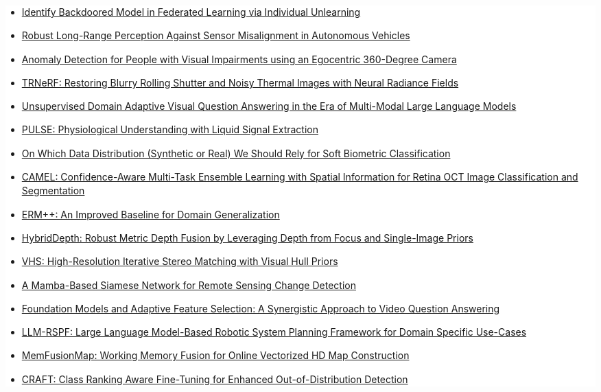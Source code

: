 * [Identify Backdoored Model in Federated Learning via Individual Unlearning](https://openaccess.thecvf.com/content/WACV2025/html/Xu_Identify_Backdoored_Model_in_Federated_Learning_via_Individual_Unlearning_WACV_2025_paper.html)

* [Robust Long-Range Perception Against Sensor Misalignment in Autonomous Vehicles](https://openaccess.thecvf.com/content/WACV2025/html/Xia_Robust_Long-Range_Perception_Against_Sensor_Misalignment_in_Autonomous_Vehicles_WACV_2025_paper.html)
* [Anomaly Detection for People with Visual Impairments using an Egocentric 360-Degree Camera](https://openaccess.thecvf.com/content/WACV2025/html/Song_Anomaly_Detection_for_People_with_Visual_Impairments_using_an_Egocentric_WACV_2025_paper.html)
* [TRNeRF: Restoring Blurry Rolling Shutter and Noisy Thermal Images with Neural Radiance Fields](https://openaccess.thecvf.com/content/WACV2025/html/Carmichael_TRNeRF_Restoring_Blurry_Rolling_Shutter_and_Noisy_Thermal_Images_with_WACV_2025_paper.html)
* [Unsupervised Domain Adaptive Visual Question Answering in the Era of Multi-Modal Large Language Models](https://openaccess.thecvf.com/content/WACV2025/html/Weng_Unsupervised_Domain_Adaptive_Visual_Question_Answering_in_the_Era_of_WACV_2025_paper.html)
* [PULSE: Physiological Understanding with Liquid Signal Extraction](https://openaccess.thecvf.com/content/WACV2025/html/Ahmad_PULSE_Physiological_Understanding_with_Liquid_Signal_Extraction_WACV_2025_paper.html)
* [On Which Data Distribution (Synthetic or Real) We Should Rely for Soft Biometric Classification](https://openaccess.thecvf.com/content/WACV2025/html/A_On_Which_Data_Distribution_Synthetic_or_Real_We_Should_Rely_WACV_2025_paper.html)

* [CAMEL: Confidence-Aware Multi-Task Ensemble Learning with Spatial Information for Retina OCT Image Classification and Segmentation](https://openaccess.thecvf.com/content/WACV2025/html/Jung_CAMEL_Confidence-Aware_Multi-Task_Ensemble_Learning_with_Spatial_Information_for_Retina_WACV_2025_paper.html)
* [ERM++: An Improved Baseline for Domain Generalization](https://openaccess.thecvf.com/content/WACV2025/html/Teterwak_ERM_An_Improved_Baseline_for_Domain_Generalization_WACV_2025_paper.html)

* [HybridDepth: Robust Metric Depth Fusion by Leveraging Depth from Focus and Single-Image Priors](https://openaccess.thecvf.com/content/WACV2025/html/Ganj_HybridDepth_Robust_Metric_Depth_Fusion_by_Leveraging_Depth_from_Focus_WACV_2025_paper.html)

* [VHS: High-Resolution Iterative Stereo Matching with Visual Hull Priors](https://openaccess.thecvf.com/content/WACV2025/html/Plack_VHS_High-Resolution_Iterative_Stereo_Matching_with_Visual_Hull_Priors_WACV_2025_paper.html)
* [A Mamba-Based Siamese Network for Remote Sensing Change Detection](https://openaccess.thecvf.com/content/WACV2025/html/Paranjape_A_Mamba-Based_Siamese_Network_for_Remote_Sensing_Change_Detection_WACV_2025_paper.html)


* [Foundation Models and Adaptive Feature Selection: A Synergistic Approach to Video Question Answering](https://openaccess.thecvf.com/content/WACV2025/html/Rongali_Foundation_Models_and_Adaptive_Feature_Selection_A_Synergistic_Approach_to_WACV_2025_paper.html)
* [LLM-RSPF: Large Language Model-Based Robotic System Planning Framework for Domain Specific Use-Cases](https://openaccess.thecvf.com/content/WACV2025/html/Singh_LLM-RSPF_Large_Language_Model-Based_Robotic_System_Planning_Framework_for_Domain_WACV_2025_paper.html)
* [MemFusionMap: Working Memory Fusion for Online Vectorized HD Map Construction](https://openaccess.thecvf.com/content/WACV2025/html/Song_MemFusionMap_Working_Memory_Fusion_for_Online_Vectorized_HD_Map_Construction_WACV_2025_paper.html)

* [CRAFT: Class Ranking Aware Fine-Tuning for Enhanced Out-of-Distribution Detection](https://openaccess.thecvf.com/content/WACV2025/html/Karunanayake_CRAFT_Class_Ranking_Aware_Fine-Tuning_for_Enhanced_Out-of-Distribution_Detection_WACV_2025_paper.html)

